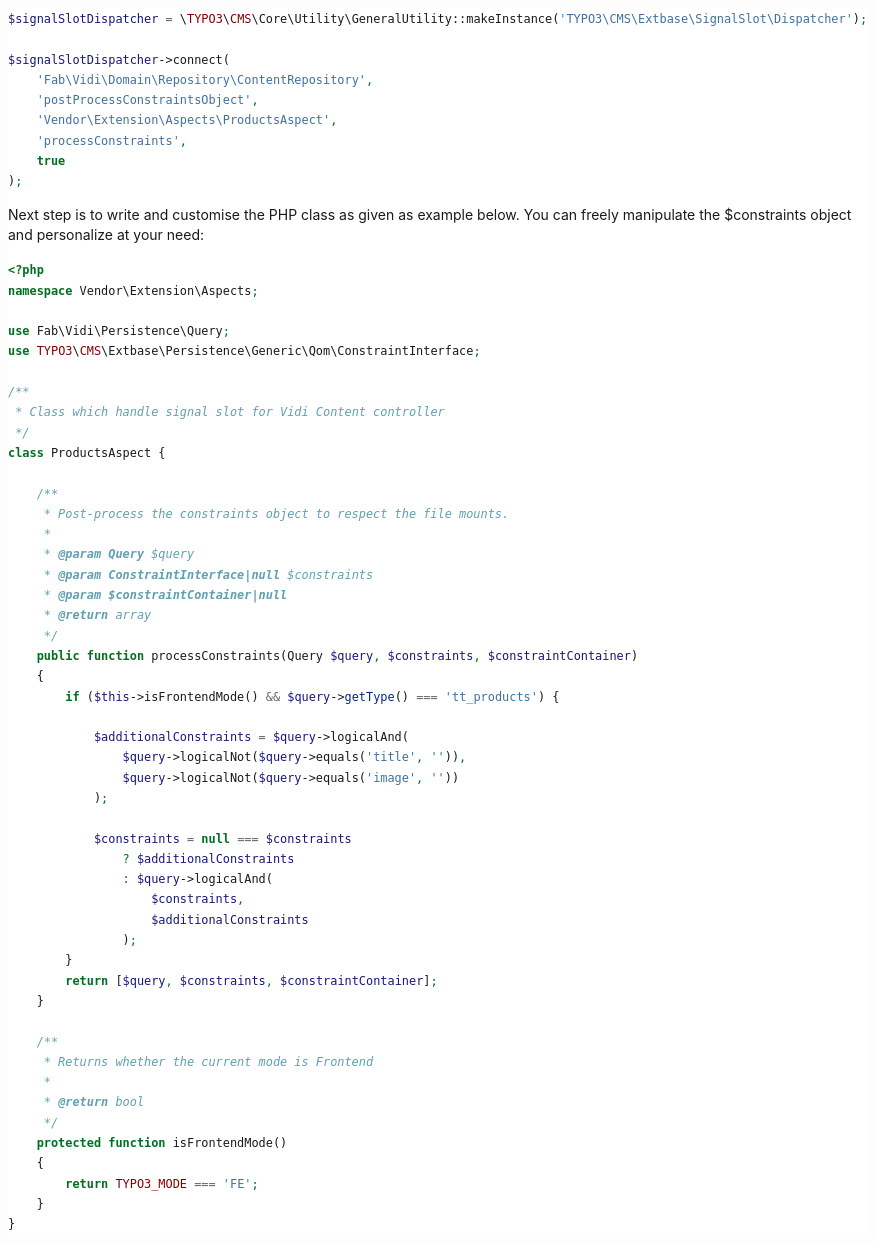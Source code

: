 ```php
$signalSlotDispatcher = \TYPO3\CMS\Core\Utility\GeneralUtility::makeInstance('TYPO3\CMS\Extbase\SignalSlot\Dispatcher');

$signalSlotDispatcher->connect(
    'Fab\Vidi\Domain\Repository\ContentRepository',
    'postProcessConstraintsObject',
    'Vendor\Extension\Aspects\ProductsAspect',
    'processConstraints',
    true
);
```

Next step is to write and customise the PHP class as given as example below. You can freely manipulate the $constraints object and personalize at your need:

```php
<?php
namespace Vendor\Extension\Aspects;

use Fab\Vidi\Persistence\Query;
use TYPO3\CMS\Extbase\Persistence\Generic\Qom\ConstraintInterface;

/**
 * Class which handle signal slot for Vidi Content controller
 */
class ProductsAspect {

    /**
     * Post-process the constraints object to respect the file mounts.
     *
     * @param Query $query
     * @param ConstraintInterface|null $constraints
     * @param $constraintContainer|null
     * @return array
     */
    public function processConstraints(Query $query, $constraints, $constraintContainer)
    {
        if ($this->isFrontendMode() && $query->getType() === 'tt_products') {

            $additionalConstraints = $query->logicalAnd(
                $query->logicalNot($query->equals('title', '')),
                $query->logicalNot($query->equals('image', ''))
            );

            $constraints = null === $constraints
                ? $additionalConstraints
                : $query->logicalAnd(
                    $constraints,
                    $additionalConstraints
                );
        }
        return [$query, $constraints, $constraintContainer];
    }

    /**
     * Returns whether the current mode is Frontend
     *
     * @return bool
     */
    protected function isFrontendMode()
    {
        return TYPO3_MODE === 'FE';
    }
}
```